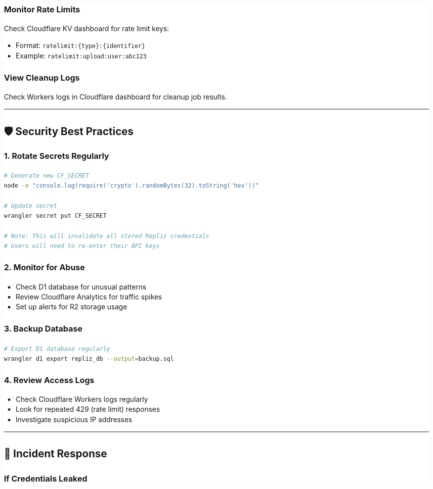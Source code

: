 ### Monitor Rate Limits

Check Cloudflare KV dashboard for rate limit keys:
- Format: `ratelimit:{type}:{identifier}`
- Example: `ratelimit:upload:user:abc123`

### View Cleanup Logs

Check Workers logs in Cloudflare dashboard for cleanup job results.

---

## 🛡️ Security Best Practices

### 1. **Rotate Secrets Regularly**

```bash
# Generate new CF_SECRET
node -e "console.log(require('crypto').randomBytes(32).toString('hex'))"

# Update secret
wrangler secret put CF_SECRET

# Note: This will invalidate all stored Repliz credentials
# Users will need to re-enter their API keys
```

### 2. **Monitor for Abuse**

- Check D1 database for unusual patterns
- Review Cloudflare Analytics for traffic spikes
- Set up alerts for R2 storage usage

### 3. **Backup Database**

```bash
# Export D1 database regularly
wrangler d1 export repliz_db --output=backup.sql
```

### 4. **Review Access Logs**

- Check Cloudflare Workers logs regularly
- Look for repeated 429 (rate limit) responses
- Investigate suspicious IP addresses

---

## 🚨 Incident Response

### If Credentials Leaked
